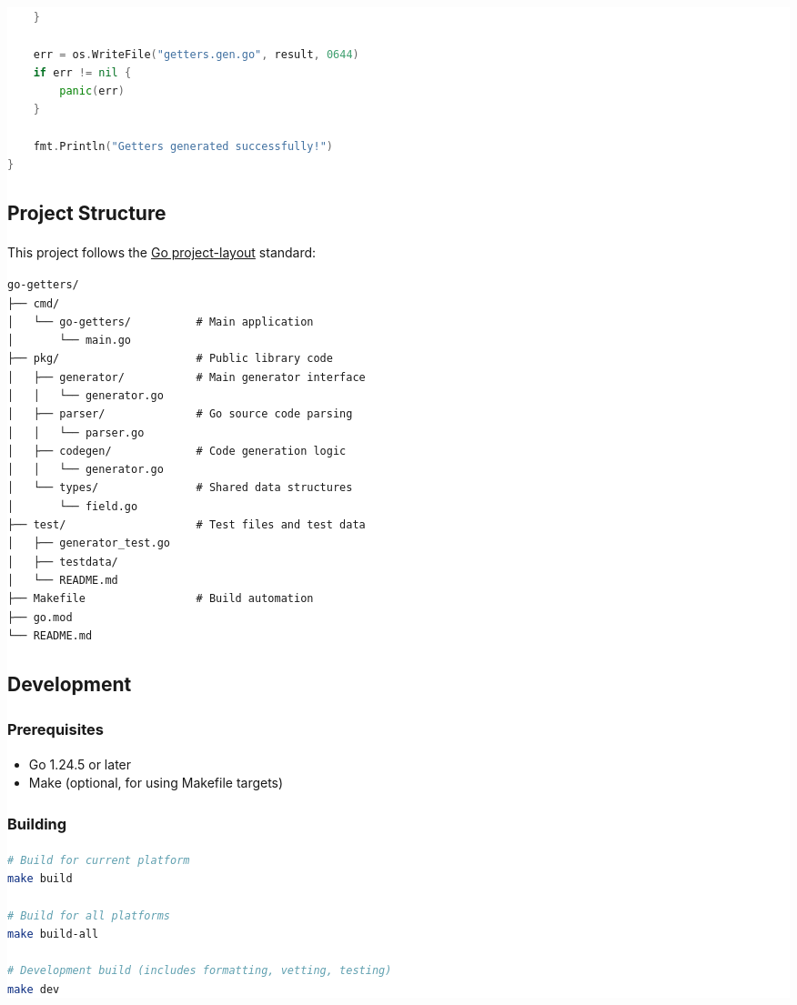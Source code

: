 ```go
    }

    err = os.WriteFile("getters.gen.go", result, 0644)
    if err != nil {
        panic(err)
    }

    fmt.Println("Getters generated successfully!")
}
```

## Project Structure

This project follows the [Go project-layout](https://github.com/golang-standards/project-layout) standard:

```
go-getters/
├── cmd/
│   └── go-getters/          # Main application
│       └── main.go
├── pkg/                     # Public library code
│   ├── generator/           # Main generator interface
│   │   └── generator.go
│   ├── parser/              # Go source code parsing
│   │   └── parser.go
│   ├── codegen/             # Code generation logic
│   │   └── generator.go
│   └── types/               # Shared data structures
│       └── field.go
├── test/                    # Test files and test data
│   ├── generator_test.go
│   ├── testdata/
│   └── README.md
├── Makefile                 # Build automation
├── go.mod
└── README.md
```

## Development

### Prerequisites

- Go 1.24.5 or later
- Make (optional, for using Makefile targets)

### Building

```bash
# Build for current platform
make build

# Build for all platforms
make build-all

# Development build (includes formatting, vetting, testing)
make dev
```
